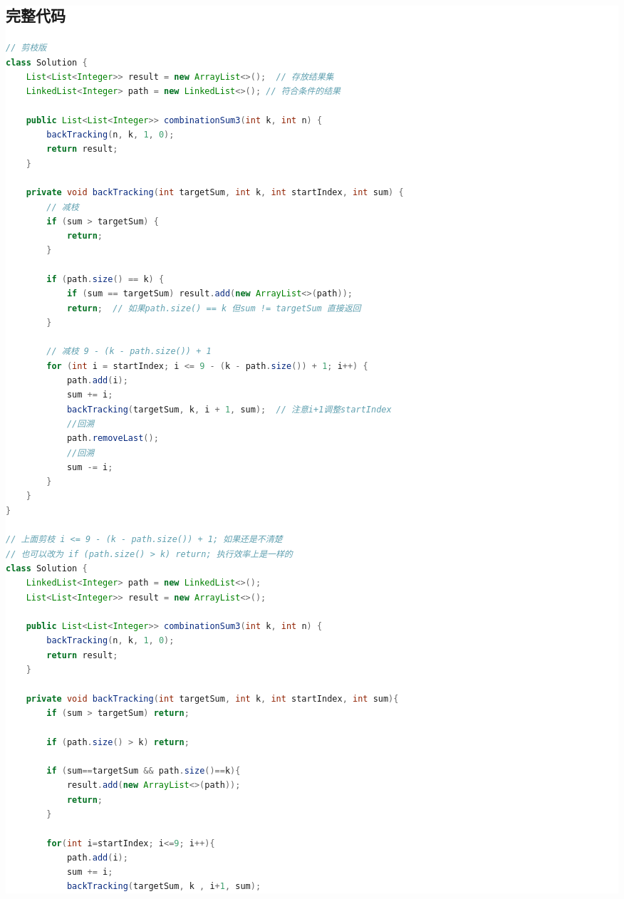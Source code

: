 
<a name="i5zi0"></a>
## 完整代码
```java
// 剪枝版
class Solution {
	List<List<Integer>> result = new ArrayList<>();  // 存放结果集
	LinkedList<Integer> path = new LinkedList<>(); // 符合条件的结果

	public List<List<Integer>> combinationSum3(int k, int n) {
		backTracking(n, k, 1, 0);
		return result;
	}

	private void backTracking(int targetSum, int k, int startIndex, int sum) {
		// 减枝
		if (sum > targetSum) {
			return;
		}

		if (path.size() == k) {
			if (sum == targetSum) result.add(new ArrayList<>(path));
			return;  // 如果path.size() == k 但sum != targetSum 直接返回
		}

		// 减枝 9 - (k - path.size()) + 1
		for (int i = startIndex; i <= 9 - (k - path.size()) + 1; i++) {
			path.add(i);
			sum += i;
			backTracking(targetSum, k, i + 1, sum);  // 注意i+1调整startIndex
			//回溯
			path.removeLast();
			//回溯
			sum -= i;
		}
	}
}

// 上面剪枝 i <= 9 - (k - path.size()) + 1; 如果还是不清楚
// 也可以改为 if (path.size() > k) return; 执行效率上是一样的
class Solution {
    LinkedList<Integer> path = new LinkedList<>();
    List<List<Integer>> result = new ArrayList<>();

    public List<List<Integer>> combinationSum3(int k, int n) {
        backTracking(n, k, 1, 0);
        return result;
    }

    private void backTracking(int targetSum, int k, int startIndex, int sum){
        if (sum > targetSum) return;

        if (path.size() > k) return;

        if (sum==targetSum && path.size()==k){
            result.add(new ArrayList<>(path));
            return;
        }

        for(int i=startIndex; i<=9; i++){
            path.add(i);
            sum += i;
            backTracking(targetSum, k , i+1, sum);
```